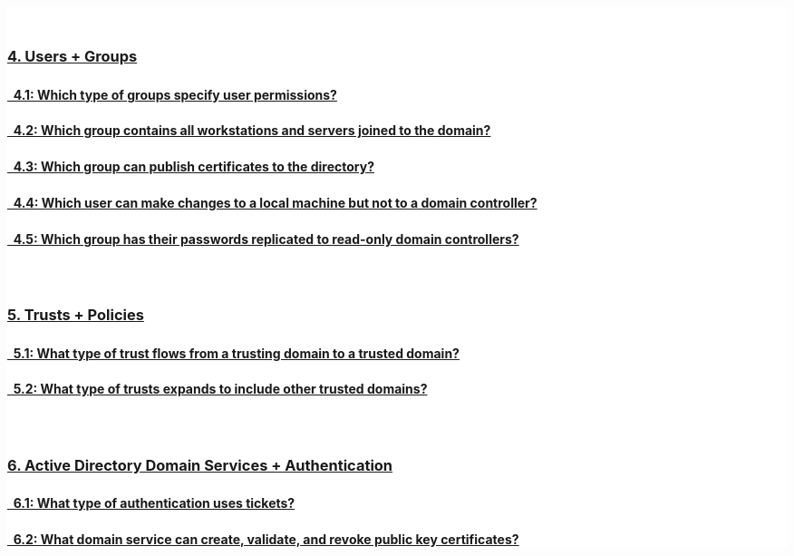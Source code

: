 <br />

### [4. Users + Groups](https://github.com/EvanDiamantidis/TryHackMe/tree/main/Rooms/Active%20Directory%20Basics#4-users--groups-1)
#### [&nbsp; 4.1: Which type of groups specify user permissions?](https://github.com/EvanDiamantidis/TryHackMe/tree/main/Rooms/Active%20Directory%20Basics#41-which-type-of-groups-specify-user-permissions)
#### [&nbsp; 4.2: Which group contains all workstations and servers joined to the domain?](https://github.com/EvanDiamantidis/TryHackMe/tree/main/Rooms/Active%20Directory%20Basics#42-which-group-contains-all-workstations-and-servers-joined-to-the-domain) 
#### [&nbsp; 4.3: Which group can publish certificates to the directory?](https://github.com/EvanDiamantidis/TryHackMe/tree/main/Rooms/Active%20Directory%20Basics#43-which-group-can-publish-certificates-to-the-directory) 
#### [&nbsp; 4.4: Which user can make changes to a local machine but not to a domain controller?](https://github.com/EvanDiamantidis/TryHackMe/tree/main/Rooms/Active%20Directory%20Basics#44-which-user-can-make-changes-to-a-local-machine-but-not-to-a-domain-controller) 
#### [&nbsp; 4.5: Which group has their passwords replicated to read-only domain controllers?](https://github.com/EvanDiamantidis/TryHackMe/tree/main/Rooms/Active%20Directory%20Basics#45-which-group-has-their-passwords-replicated-to-read-only-domain-controllers) 

<br />

### [5. Trusts + Policies](https://github.com/EvanDiamantidis/TryHackMe/tree/main/Rooms/Active%20Directory%20Basics#5-trusts--policies-1)
#### [&nbsp; 5.1: What type of trust flows from a trusting domain to a trusted domain?](https://github.com/EvanDiamantidis/TryHackMe/tree/main/Rooms/Active%20Directory%20Basics#51-what-type-of-trust-flows-from-a-trusting-domain-to-a-trusted-domain)
#### [&nbsp; 5.2: What type of trusts expands to include other trusted domains?](https://github.com/EvanDiamantidis/TryHackMe/tree/main/Rooms/Active%20Directory%20Basics#52-what-type-of-trusts-expands-to-include-other-trusted-domains)

<br />

### [6. Active Directory Domain Services + Authentication](https://github.com/EvanDiamantidis/TryHackMe/tree/main/Rooms/Active%20Directory%20Basics#6-active-directory-domain-services--authentication-1)
#### [&nbsp; 6.1: What type of authentication uses tickets?](https://github.com/EvanDiamantidis/TryHackMe/tree/main/Rooms/Active%20Directory%20Basics#61-what-type-of-authentication-uses-tickets)
#### [&nbsp; 6.2: What domain service can create, validate, and revoke public key certificates?](https://github.com/EvanDiamantidis/TryHackMe/tree/main/Rooms/Active%20Directory%20Basics#62-what-domain-service-can-create-validate-and-revoke-public-key-certificates)
